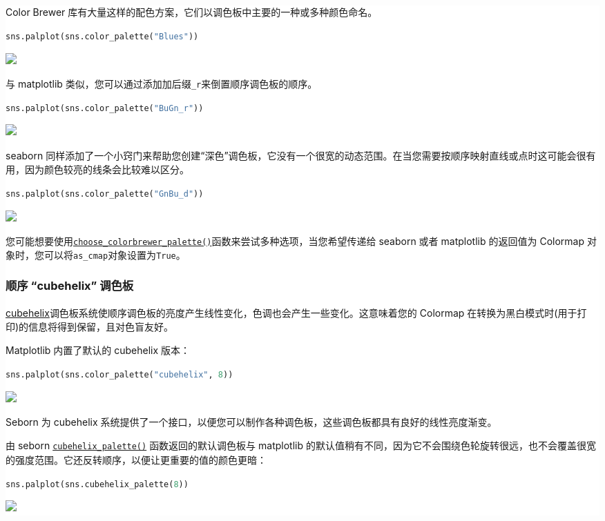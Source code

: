 Color Brewer 库有大量这样的配色方案，它们以调色板中主要的一种或多种颜色命名。

```py
sns.palplot(sns.color_palette("Blues"))

```

<img src="https://raw.githubusercontent.com/HG1227/image/master/img_tuchuang/20200511212053.jpg"/>

与 matplotlib 类似，您可以通过添加加后缀`_r`来倒置顺序调色板的顺序。

```py
sns.palplot(sns.color_palette("BuGn_r"))

```

<img src="https://raw.githubusercontent.com/HG1227/image/master/img_tuchuang/20200511212129.jpg"/>

seaborn 同样添加了一个小窍门来帮助您创建“深色”调色板，它没有一个很宽的动态范围。在当您需要按顺序映射直线或点时这可能会很有用，因为颜色较亮的线条会比较难以区分。

```py
sns.palplot(sns.color_palette("GnBu_d"))

```

<img src="https://raw.githubusercontent.com/HG1227/image/master/img_tuchuang/20200511212235.jpg"/>

您可能想要使用[`choose_colorbrewer_palette()`](../generated/seaborn.choose_colorbrewer_palette.html#seaborn.choose_colorbrewer_palette "seaborn.choose_colorbrewer_palette")函数来尝试多种选项，当您希望传递给 seaborn 或者 matplotlib 的返回值为 Colormap 对象时，您可以将`as_cmap`对象设置为`True`。

### 顺序 “cubehelix” 调色板

[cubehelix](https://www.mrao.cam.ac.uk/~dag/CUBEHELIX/)调色板系统使顺序调色板的亮度产生线性变化，色调也会产生一些变化。这意味着您的 Colormap 在转换为黑白模式时(用于打印)的信息将得到保留，且对色盲友好。

Matplotlib 内置了默认的 cubehelix 版本：

```py
sns.palplot(sns.color_palette("cubehelix", 8))

```

<img src="https://raw.githubusercontent.com/HG1227/image/master/img_tuchuang/20200511212321.jpg"/>

Seborn 为 cubehelix 系统提供了一个接口，以便您可以制作各种调色板，这些调色板都具有良好的线性亮度渐变。

由 seborn [`cubehelix_palette()`](../generated/seaborn.cubehelix_palette.html#seaborn.cubehelix_palette "seaborn.cubehelix_palette") 函数返回的默认调色板与 matplotlib 的默认值稍有不同，因为它不会围绕色轮旋转很远，也不会覆盖很宽的强度范围。它还反转顺序，以便让更重要的值的颜色更暗：

```py
sns.palplot(sns.cubehelix_palette(8))

```

<img src="https://raw.githubusercontent.com/HG1227/image/master/img_tuchuang/20200511212403.jpg"/>
